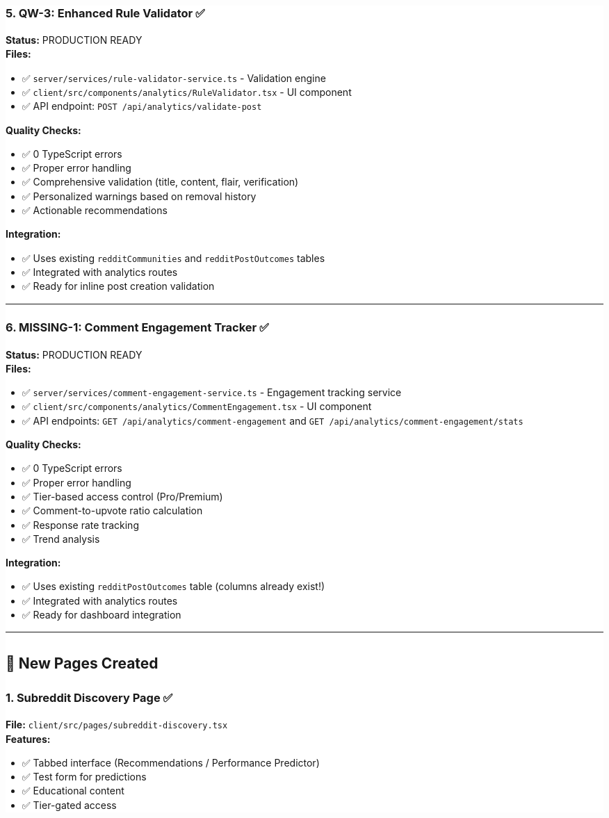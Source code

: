 
### 5. QW-3: Enhanced Rule Validator ✅
**Status:** PRODUCTION READY  
**Files:**
- ✅ `server/services/rule-validator-service.ts` - Validation engine
- ✅ `client/src/components/analytics/RuleValidator.tsx` - UI component
- ✅ API endpoint: `POST /api/analytics/validate-post`

**Quality Checks:**
- ✅ 0 TypeScript errors
- ✅ Proper error handling
- ✅ Comprehensive validation (title, content, flair, verification)
- ✅ Personalized warnings based on removal history
- ✅ Actionable recommendations

**Integration:**
- ✅ Uses existing `redditCommunities` and `redditPostOutcomes` tables
- ✅ Integrated with analytics routes
- ✅ Ready for inline post creation validation

---

### 6. MISSING-1: Comment Engagement Tracker ✅
**Status:** PRODUCTION READY  
**Files:**
- ✅ `server/services/comment-engagement-service.ts` - Engagement tracking service
- ✅ `client/src/components/analytics/CommentEngagement.tsx` - UI component
- ✅ API endpoints: `GET /api/analytics/comment-engagement` and `GET /api/analytics/comment-engagement/stats`

**Quality Checks:**
- ✅ 0 TypeScript errors
- ✅ Proper error handling
- ✅ Tier-based access control (Pro/Premium)
- ✅ Comment-to-upvote ratio calculation
- ✅ Response rate tracking
- ✅ Trend analysis

**Integration:**
- ✅ Uses existing `redditPostOutcomes` table (columns already exist!)
- ✅ Integrated with analytics routes
- ✅ Ready for dashboard integration

---

## 📄 New Pages Created

### 1. Subreddit Discovery Page ✅
**File:** `client/src/pages/subreddit-discovery.tsx`  
**Features:**
- ✅ Tabbed interface (Recommendations / Performance Predictor)
- ✅ Test form for predictions
- ✅ Educational content
- ✅ Tier-gated access
